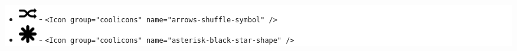  - <img src="./coolicons/arrows-shuffle-symbol.png" height="30" width="30" /> - `<Icon group="coolicons" name="arrows-shuffle-symbol" />`
 - <img src="./coolicons/asterisk-black-star-shape.png" height="30" width="30" /> - `<Icon group="coolicons" name="asterisk-black-star-shape" />`